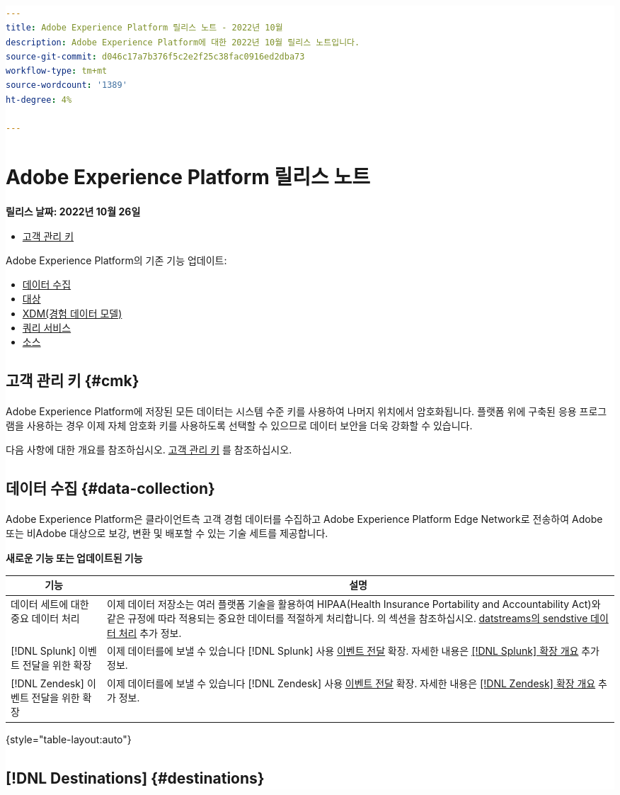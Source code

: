 ```yaml
---
title: Adobe Experience Platform 릴리스 노트 - 2022년 10월
description: Adobe Experience Platform에 대한 2022년 10월 릴리스 노트입니다.
source-git-commit: d046c17a7b376f5c2e2f25c38fac0916ed2dba73
workflow-type: tm+mt
source-wordcount: '1389'
ht-degree: 4%

---
```


# Adobe Experience Platform 릴리스 노트

**릴리스 날짜: 2022년 10월 26일**

- [고객 관리 키](#cmk)

Adobe Experience Platform의 기존 기능 업데이트:

- [데이터 수집](#data-collection)
- [대상](#destinations)
- [XDM(경험 데이터 모델)](#xdm)
- [쿼리 서비스](#query-service)
- [소스](#sources)

## 고객 관리 키 {#cmk}

Adobe Experience Platform에 저장된 모든 데이터는 시스템 수준 키를 사용하여 나머지 위치에서 암호화됩니다. 플랫폼 위에 구축된 응용 프로그램을 사용하는 경우 이제 자체 암호화 키를 사용하도록 선택할 수 있으므로 데이터 보안을 더욱 강화할 수 있습니다.

다음 사항에 대한 개요를 참조하십시오. [고객 관리 키](../../landing/governance-privacy-security/customer-managed-keys.md) 를 참조하십시오.

## 데이터 수집 {#data-collection}

Adobe Experience Platform은 클라이언트측 고객 경험 데이터를 수집하고 Adobe Experience Platform Edge Network로 전송하여 Adobe 또는 비Adobe 대상으로 보강, 변환 및 배포할 수 있는 기술 세트를 제공합니다.

**새로운 기능 또는 업데이트된 기능**

| 기능 | 설명 |
| --- | --- |
| 데이터 세트에 대한 중요 데이터 처리 | 이제 데이터 저장소는 여러 플랫폼 기술을 활용하여 HIPAA(Health Insurance Portability and Accountability Act)와 같은 규정에 따라 적용되는 중요한 데이터를 적절하게 처리합니다. 의 섹션을 참조하십시오. [datstreams의 sendstive 데이터 처리](../../edge/datastreams/overview.md#sensitive) 추가 정보. |
| [!DNL Splunk] 이벤트 전달을 위한 확장 | 이제 데이터를에 보낼 수 있습니다 [!DNL Splunk] 사용 [이벤트 전달](../../tags/ui/event-forwarding/overview.md) 확장. 자세한 내용은 [[!DNL Splunk] 확장 개요](../../tags/extensions/web/splunk/overview.md) 추가 정보. |
| [!DNL Zendesk] 이벤트 전달을 위한 확장 | 이제 데이터를에 보낼 수 있습니다 [!DNL Zendesk] 사용 [이벤트 전달](../../tags/ui/event-forwarding/overview.md) 확장. 자세한 내용은 [[!DNL Zendesk] 확장 개요](../../tags/extensions/web/zendesk/overview.md) 추가 정보. |

{style=&quot;table-layout:auto&quot;}

## [!DNL Destinations] {#destinations}
